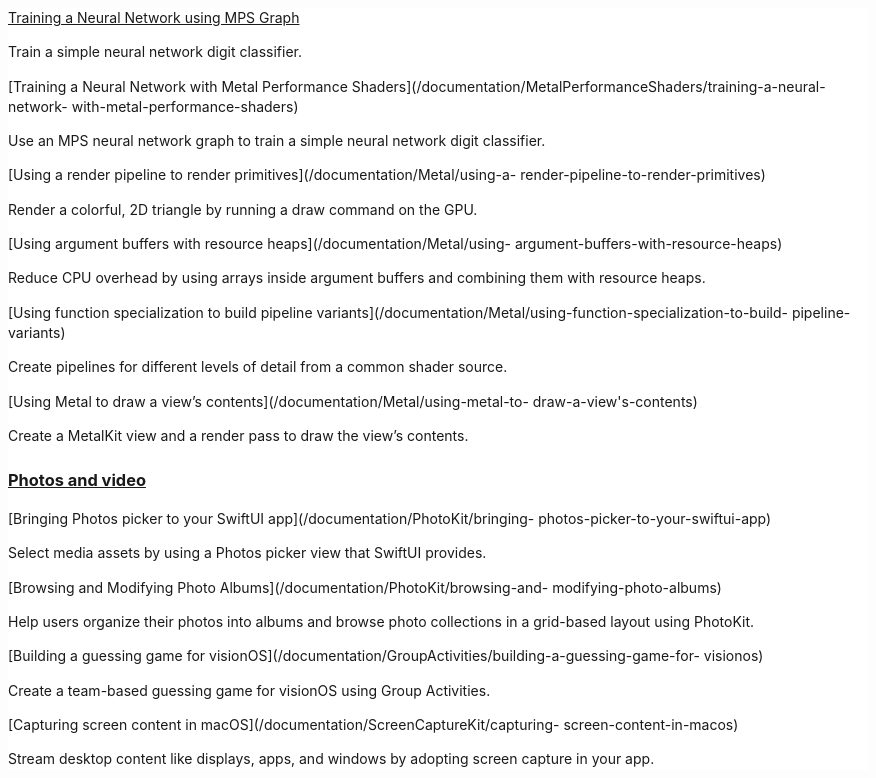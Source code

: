 [Training a Neural Network using MPS
Graph](/documentation/metalperformanceshadersgraph/training_a_neural_network_using_mps_graph)

Train a simple neural network digit classifier.

[Training a Neural Network with Metal Performance
Shaders](/documentation/MetalPerformanceShaders/training-a-neural-network-
with-metal-performance-shaders)

Use an MPS neural network graph to train a simple neural network digit
classifier.

[Using a render pipeline to render primitives](/documentation/Metal/using-a-
render-pipeline-to-render-primitives)

Render a colorful, 2D triangle by running a draw command on the GPU.

[Using argument buffers with resource heaps](/documentation/Metal/using-
argument-buffers-with-resource-heaps)

Reduce CPU overhead by using arrays inside argument buffers and combining them
with resource heaps.

[Using function specialization to build pipeline
variants](/documentation/Metal/using-function-specialization-to-build-
pipeline-variants)

Create pipelines for different levels of detail from a common shader source.

[Using Metal to draw a view’s contents](/documentation/Metal/using-metal-to-
draw-a-view's-contents)

Create a MetalKit view and a render pass to draw the view’s contents.

### [Photos and video](/documentation/SampleCode#Photos-and-video)

[Bringing Photos picker to your SwiftUI app](/documentation/PhotoKit/bringing-
photos-picker-to-your-swiftui-app)

Select media assets by using a Photos picker view that SwiftUI provides.

[Browsing and Modifying Photo Albums](/documentation/PhotoKit/browsing-and-
modifying-photo-albums)

Help users organize their photos into albums and browse photo collections in a
grid-based layout using PhotoKit.

[Building a guessing game for
visionOS](/documentation/GroupActivities/building-a-guessing-game-for-
visionos)

Create a team-based guessing game for visionOS using Group Activities.

[Capturing screen content in macOS](/documentation/ScreenCaptureKit/capturing-
screen-content-in-macos)

Stream desktop content like displays, apps, and windows by adopting screen
capture in your app.
